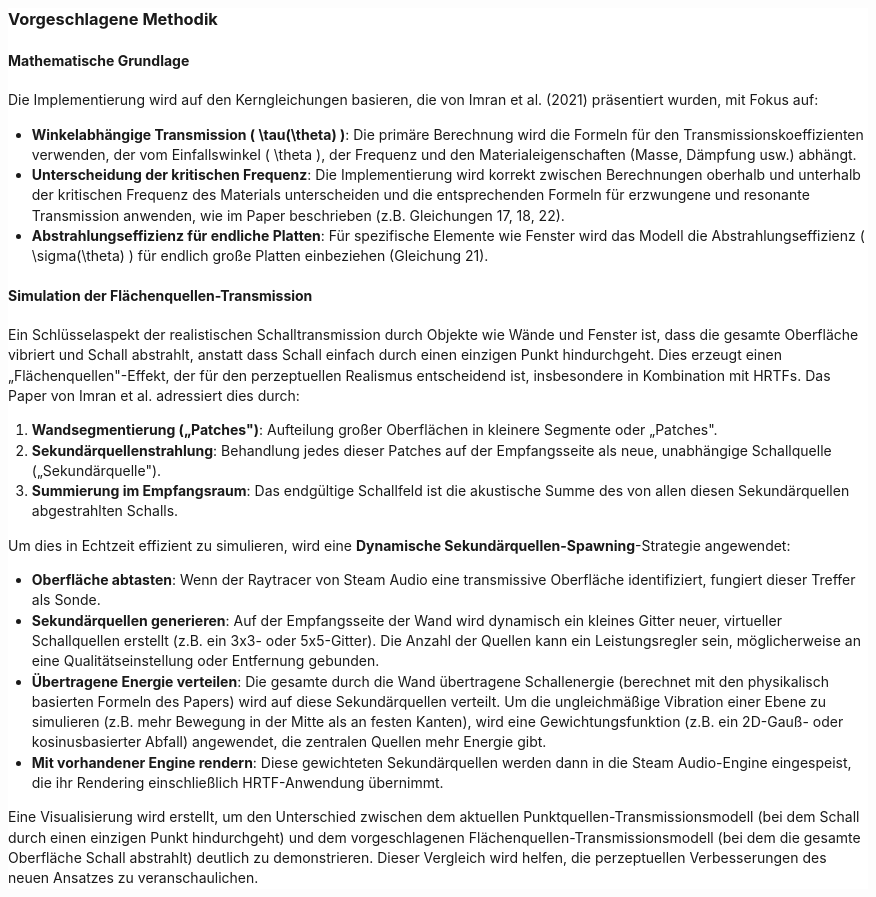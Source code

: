 ### Vorgeschlagene Methodik

#### Mathematische Grundlage

Die Implementierung wird auf den Kerngleichungen basieren, die von Imran et al. (2021) präsentiert wurden, mit Fokus auf:

- **Winkelabhängige Transmission \( \tau(\theta) \)**: Die primäre Berechnung wird die Formeln für den Transmissionskoeffizienten verwenden, der vom Einfallswinkel \( \theta \), der Frequenz und den Materialeigenschaften (Masse, Dämpfung usw.) abhängt.
- **Unterscheidung der kritischen Frequenz**: Die Implementierung wird korrekt zwischen Berechnungen oberhalb und unterhalb der kritischen Frequenz des Materials unterscheiden und die entsprechenden Formeln für erzwungene und resonante Transmission anwenden, wie im Paper beschrieben (z.B. Gleichungen 17, 18, 22).
- **Abstrahlungseffizienz für endliche Platten**: Für spezifische Elemente wie Fenster wird das Modell die Abstrahlungseffizienz \( \sigma(\theta) \) für endlich große Platten einbeziehen (Gleichung 21).

#### Simulation der Flächenquellen-Transmission

Ein Schlüsselaspekt der realistischen Schalltransmission durch Objekte wie Wände und Fenster ist, dass die gesamte Oberfläche vibriert und Schall abstrahlt, anstatt dass Schall einfach durch einen einzigen Punkt hindurchgeht. Dies erzeugt einen „Flächenquellen"-Effekt, der für den perzeptuellen Realismus entscheidend ist, insbesondere in Kombination mit HRTFs. Das Paper von Imran et al. adressiert dies durch:

1. **Wandsegmentierung („Patches")**: Aufteilung großer Oberflächen in kleinere Segmente oder „Patches".
2. **Sekundärquellenstrahlung**: Behandlung jedes dieser Patches auf der Empfangsseite als neue, unabhängige Schallquelle („Sekundärquelle").
3. **Summierung im Empfangsraum**: Das endgültige Schallfeld ist die akustische Summe des von allen diesen Sekundärquellen abgestrahlten Schalls.

Um dies in Echtzeit effizient zu simulieren, wird eine **Dynamische Sekundärquellen-Spawning**-Strategie angewendet:

- **Oberfläche abtasten**: Wenn der Raytracer von Steam Audio eine transmissive Oberfläche identifiziert, fungiert dieser Treffer als Sonde.
- **Sekundärquellen generieren**: Auf der Empfangsseite der Wand wird dynamisch ein kleines Gitter neuer, virtueller Schallquellen erstellt (z.B. ein 3x3- oder 5x5-Gitter). Die Anzahl der Quellen kann ein Leistungsregler sein, möglicherweise an eine Qualitätseinstellung oder Entfernung gebunden.
- **Übertragene Energie verteilen**: Die gesamte durch die Wand übertragene Schallenergie (berechnet mit den physikalisch basierten Formeln des Papers) wird auf diese Sekundärquellen verteilt. Um die ungleichmäßige Vibration einer Ebene zu simulieren (z.B. mehr Bewegung in der Mitte als an festen Kanten), wird eine Gewichtungsfunktion (z.B. ein 2D-Gauß- oder kosinusbasierter Abfall) angewendet, die zentralen Quellen mehr Energie gibt.
- **Mit vorhandener Engine rendern**: Diese gewichteten Sekundärquellen werden dann in die Steam Audio-Engine eingespeist, die ihr Rendering einschließlich HRTF-Anwendung übernimmt.

Eine Visualisierung wird erstellt, um den Unterschied zwischen dem aktuellen Punktquellen-Transmissionsmodell (bei dem Schall durch einen einzigen Punkt hindurchgeht) und dem vorgeschlagenen Flächenquellen-Transmissionsmodell (bei dem die gesamte Oberfläche Schall abstrahlt) deutlich zu demonstrieren. Dieser Vergleich wird helfen, die perzeptuellen Verbesserungen des neuen Ansatzes zu veranschaulichen.
